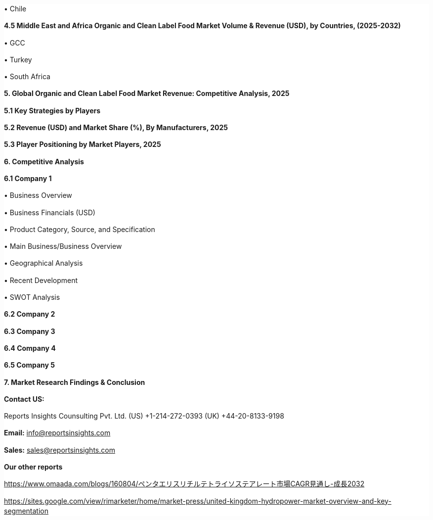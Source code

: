 • Chile

<strong>4.5 Middle East and Africa Organic and Clean Label Food Market Volume &amp; Revenue (USD), by Countries, (2025-2032)</strong>

• GCC

• Turkey

• South Africa

<strong>5. Global Organic and Clean Label Food Market Revenue: Competitive Analysis, 2025</strong>

<strong>5.1 Key Strategies by Players</strong>

<strong>5.2 Revenue (USD) and Market Share (%), By Manufacturers, 2025</strong>

<strong>5.3 Player Positioning by Market Players, 2025</strong>

<strong>6. Competitive Analysis</strong>

<strong>6.1 Company 1</strong>

• Business Overview

• Business Financials (USD)

• Product Category, Source, and Specification

• Main Business/Business Overview

• Geographical Analysis

• Recent Development

• SWOT Analysis

<strong>6.2 Company 2</strong>

<strong>6.3 Company 3</strong>

<strong>6.4 Company 4</strong>

<strong>6.5 Company 5</strong>

<strong>7. Market Research Findings &amp; Conclusion</strong>

<strong>Contact US:</strong>

Reports Insights Counsulting Pvt. Ltd.
(US) +1-214-272-0393
(UK) +44-20-8133-9198
<p class=""""><b>Email:</b> <a href=mailto:info@reportsinsights.com>info@reportsinsights.com</a></p>
<p class=""""><b>Sales:</b> <a href=mailto:sales@reportsinsights.com>sales@reportsinsights.com</a></p>

<strong>Our other reports</strong>

<a href=https://www.omaada.com/blogs/160804/ペンタエリスリチルテトライソステアレート市場CAGR見通し-成長2032>https://www.omaada.com/blogs/160804/ペンタエリスリチルテトライソステアレート市場CAGR見通し-成長2032</a>

<a href=https://sites.google.com/view/rimarketer/home/market-press/united-kingdom-hydropower-market-overview-and-key-segmentation>https://sites.google.com/view/rimarketer/home/market-press/united-kingdom-hydropower-market-overview-and-key-segmentation</a>
